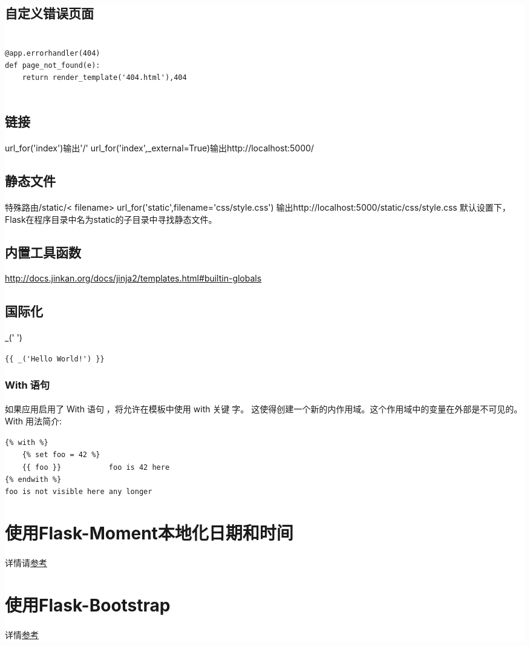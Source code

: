 ##  自定义错误页面 
```

@app.errorhandler(404)
def page_not_found(e):
	return render_template('404.html'),404


```

##  链接 
url_for('index')输出'/'
url_for('index',_external=True)输出http://localhost:5000/

##  静态文件 
特殊路由/static/< filename>
url_for('static',filename='css/style.css') 输出http://localhost:5000/static/css/style.css
默认设置下，Flask在程序目录中名为static的子目录中寻找静态文件。
  
##  内置工具函数 
http://docs.jinkan.org/docs/jinja2/templates.html#builtin-globals

##  国际化 
_(' ')

```
{{ _('Hello World!') }}
```

###  With 语句 
如果应用启用了 With 语句 ，将允许在模板中使用 with 关键 字。
这使得创建一个新的内作用域。这个作用域中的变量在外部是不可见的。
With 用法简介:

```
{% with %}
    {% set foo = 42 %}
    {{ foo }}           foo is 42 here
{% endwith %}
foo is not visible here any longer
```

#  使用Flask-Moment本地化日期和时间 
详情请[参考](http://wiki.xby1993.net/pages/dokuwiki/python/flask-moment)

# 使用Flask-Bootstrap
详情[参考](http://wiki.xby1993.net/pages/dokuwiki/python/flask-bootstrap)
